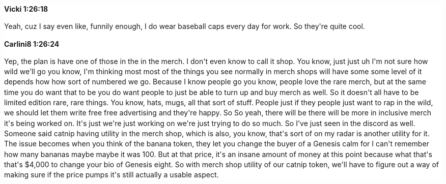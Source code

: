 **Vicki 1:26:18**

Yeah, cuz I say even like, funnily enough, I do wear baseball caps every day for work. So they're quite cool.

**Carlini8 1:26:24**

Yep, the plan is have one of those in the in the merch. I don't even know to call it shop. You know, just just uh I'm not sure how wild we'll go you know, I'm thinking most most of the things you see normally in merch shops will have some some level of it depends how how sort of numbered we go. Because I know people go you know, people love the rare merch, but at the same time you do want that to be you do want people to just be able to turn up and buy merch as well. So it doesn't all have to be limited edition rare, rare things. You know, hats, mugs, all that sort of stuff. People just if they people just want to rap in the wild, we should let them write free free advertising and they're happy. So So yeah, there will be there will be more in inclusive merch it's being worked on. It's just we're just working on we're just trying to do so much. So I've just seen in the discord as well. Someone said catnip having utility in the merch shop, which is also, you know, that's sort of on my radar is another utility for it. The issue becomes when you think of the banana token, they let you change the buyer of a Genesis calm for I can't remember how many bananas maybe maybe it was 100. But at that price, it's an insane amount of money at this point because what that's that's $4,000 to change your bio of Genesis eight. So with merch shop utility of our catnip token, we'll have to figure out a way of making sure if the price pumps it's still actually a usable aspect.

</blockquote>
